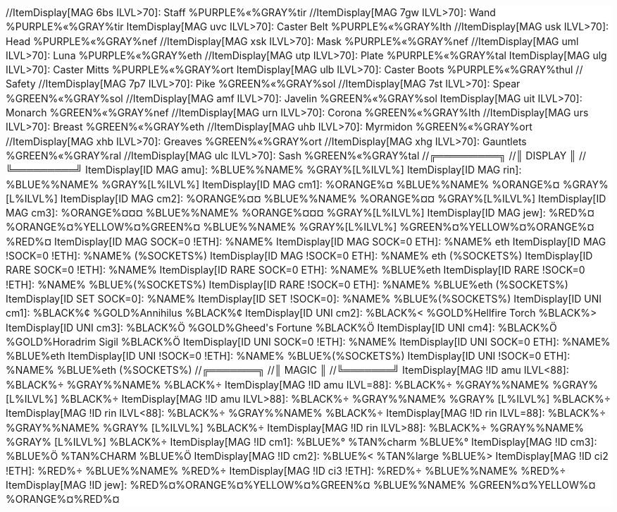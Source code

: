 //ItemDisplay[MAG 6bs ILVL>70]: Staff %PURPLE%«%GRAY%tir
//ItemDisplay[MAG 7gw ILVL>70]: Wand %PURPLE%«%GRAY%tir
ItemDisplay[MAG uvc ILVL>70]: Caster Belt %PURPLE%«%GRAY%Ith
//ItemDisplay[MAG usk ILVL>70]: Head %PURPLE%«%GRAY%nef
//ItemDisplay[MAG xsk ILVL>70]: Mask %PURPLE%«%GRAY%nef
//ItemDisplay[MAG uml ILVL>70]: Luna %PURPLE%«%GRAY%eth
//ItemDisplay[MAG utp ILVL>70]: Plate %PURPLE%«%GRAY%tal
ItemDisplay[MAG ulg ILVL>70]: Caster Mitts %PURPLE%«%GRAY%ort
ItemDisplay[MAG ulb ILVL>70]: Caster Boots %PURPLE%«%GRAY%thul
// Safety
//ItemDisplay[MAG 7p7 ILVL>70]: Pike %GREEN%«%GRAY%sol
//ItemDisplay[MAG 7st ILVL>70]: Spear %GREEN%«%GRAY%sol
//ItemDisplay[MAG amf ILVL>70]: Javelin %GREEN%«%GRAY%sol
ItemDisplay[MAG uit ILVL>70]: Monarch %GREEN%«%GRAY%nef
//ItemDisplay[MAG urn ILVL>70]: Corona %GREEN%«%GRAY%Ith
//ItemDisplay[MAG urs ILVL>70]: Breast %GREEN%«%GRAY%eth
//ItemDisplay[MAG uhb ILVL>70]: Myrmidon %GREEN%«%GRAY%ort
//ItemDisplay[MAG xhb ILVL>70]: Greaves %GREEN%«%GRAY%ort
//ItemDisplay[MAG xhg ILVL>70]: Gauntlets %GREEN%«%GRAY%ral
//ItemDisplay[MAG ulc ILVL>70]: Sash %GREEN%«%GRAY%tal
//╔═════════╗
//║ DISPLAY ║
//╚═════════╝
ItemDisplay[ID MAG amu]: %BLUE%%NAME% %GRAY%[L%ILVL%]
ItemDisplay[ID MAG rin]: %BLUE%%NAME% %GRAY%[L%ILVL%]
ItemDisplay[ID MAG cm1]: %ORANGE%¤ %BLUE%%NAME% %ORANGE%¤ %GRAY%[L%ILVL%]
ItemDisplay[ID MAG cm2]: %ORANGE%¤¤ %BLUE%%NAME% %ORANGE%¤¤ %GRAY%[L%ILVL%]
ItemDisplay[ID MAG cm3]: %ORANGE%¤¤¤ %BLUE%%NAME% %ORANGE%¤¤¤ %GRAY%[L%ILVL%]
ItemDisplay[ID MAG jew]: %RED%¤%ORANGE%¤%YELLOW%¤%GREEN%¤ %BLUE%%NAME% %GRAY%[L%ILVL%] %GREEN%¤%YELLOW%¤%ORANGE%¤%RED%¤
ItemDisplay[ID MAG SOCK=0 !ETH]: %NAME%
ItemDisplay[ID MAG SOCK=0 ETH]: %NAME% eth
ItemDisplay[ID MAG !SOCK=0 !ETH]: %NAME% (%SOCKETS%)
ItemDisplay[ID MAG !SOCK=0 ETH]: %NAME% eth (%SOCKETS%)
ItemDisplay[ID RARE SOCK=0 !ETH]: %NAME%
ItemDisplay[ID RARE SOCK=0 ETH]: %NAME% %BLUE%eth
ItemDisplay[ID RARE !SOCK=0 !ETH]: %NAME% %BLUE%(%SOCKETS%)
ItemDisplay[ID RARE !SOCK=0 ETH]: %NAME% %BLUE%eth (%SOCKETS%)
ItemDisplay[ID SET SOCK=0]: %NAME%
ItemDisplay[ID SET !SOCK=0]: %NAME% %BLUE%(%SOCKETS%)
ItemDisplay[ID UNI cm1]: %BLACK%¢ %GOLD%Annihilus %BLACK%¢
ItemDisplay[ID UNI cm2]: %BLACK%< %GOLD%Hellfire Torch %BLACK%>
ItemDisplay[ID UNI cm3]: %BLACK%Ö %GOLD%Gheed's Fortune %BLACK%Ö
ItemDisplay[ID UNI cm4]: %BLACK%Ö %GOLD%Horadrim Sigil %BLACK%Ö
ItemDisplay[ID UNI SOCK=0 !ETH]: %NAME%
ItemDisplay[ID UNI SOCK=0 ETH]: %NAME% %BLUE%eth
ItemDisplay[ID UNI !SOCK=0 !ETH]: %NAME% %BLUE%(%SOCKETS%)
ItemDisplay[ID UNI !SOCK=0 ETH]: %NAME% %BLUE%eth (%SOCKETS%)
//╔═══════╗
//║ MAGIC ║
//╚═══════╝
ItemDisplay[MAG !ID amu ILVL<88]: %BLACK%÷ %GRAY%%NAME% %BLACK%÷
ItemDisplay[MAG !ID amu ILVL=88]: %BLACK%÷ %GRAY%%NAME% %GRAY% [L%ILVL%] %BLACK%÷ 
ItemDisplay[MAG !ID amu ILVL>88]: %BLACK%÷ %GRAY%%NAME% %GRAY% [L%ILVL%] %BLACK%÷
ItemDisplay[MAG !ID rin ILVL<88]: %BLACK%÷ %GRAY%%NAME% %BLACK%÷
ItemDisplay[MAG !ID rin ILVL=88]: %BLACK%÷ %GRAY%%NAME% %GRAY% [L%ILVL%] %BLACK%÷
ItemDisplay[MAG !ID rin ILVL>88]: %BLACK%÷ %GRAY%%NAME% %GRAY% [L%ILVL%] %BLACK%÷
ItemDisplay[MAG !ID cm1]: %BLUE%° %TAN%charm %BLUE%°
ItemDisplay[MAG !ID cm3]: %BLUE%Ö %TAN%CHARM %BLUE%Ö
ItemDisplay[MAG !ID cm2]: %BLUE%< %TAN%large %BLUE%>
ItemDisplay[MAG !ID ci2 !ETH]: %RED%÷ %BLUE%%NAME% %RED%÷
ItemDisplay[MAG !ID ci3 !ETH]: %RED%÷ %BLUE%%NAME% %RED%÷
ItemDisplay[MAG !ID jew]: %RED%¤%ORANGE%¤%YELLOW%¤%GREEN%¤ %BLUE%%NAME% %GREEN%¤%YELLOW%¤%ORANGE%¤%RED%¤ 